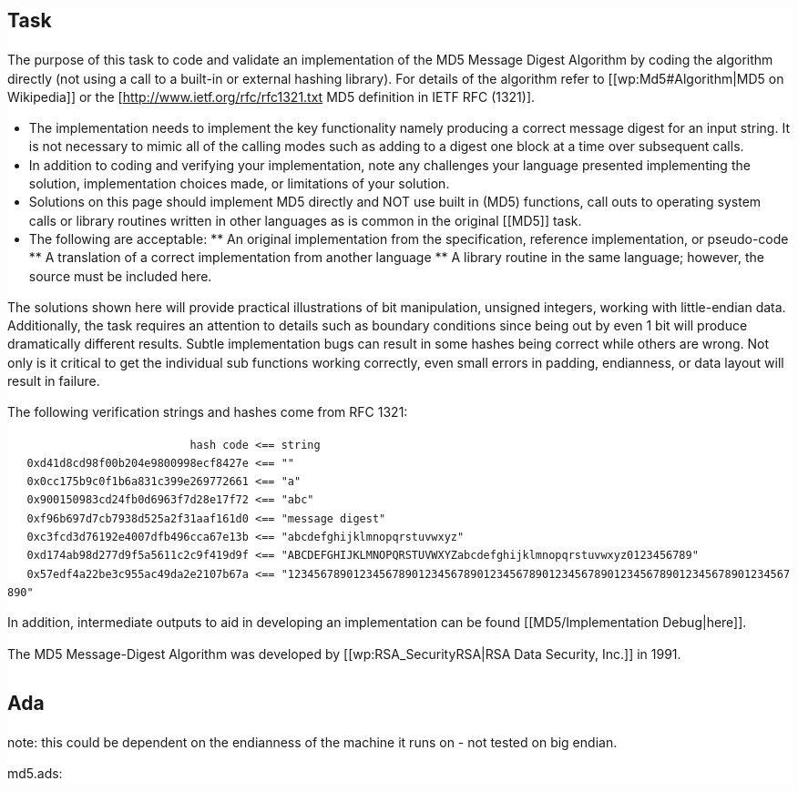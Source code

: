 ## Task

The purpose of this task to code and validate an implementation of the MD5 Message Digest Algorithm by coding the algorithm directly (not using a call to a built-in or external hashing library).  For details of the algorithm refer to [[wp:Md5#Algorithm|MD5 on Wikipedia]] or the [http://www.ietf.org/rfc/rfc1321.txt MD5 definition in IETF RFC (1321)].

* The implementation needs to implement the key functionality namely producing a correct message digest for an input string.  It is not necessary to mimic all of the calling modes such as adding to a digest one block at a time over subsequent calls.
* In addition to coding and verifying your implementation, note any challenges your language presented implementing the solution, implementation choices made, or limitations of your solution.
* Solutions on this page should implement MD5 directly and NOT use built in (MD5) functions, call outs to operating system calls or library routines written in other languages as is common in the original [[MD5]] task.
* The following are acceptable:
** An original implementation from the specification, reference implementation, or pseudo-code
** A translation of a correct implementation from another language
** A library routine in the same language; however, the source must be included here.

The solutions shown here will provide practical illustrations of bit manipulation, unsigned integers, working with little-endian data.  Additionally, the task requires an attention to details such as boundary conditions since being out by even 1 bit will produce dramatically different results.  Subtle implementation bugs can result in some hashes being correct while others are wrong.  Not only is it critical to get the individual sub functions working correctly, even small errors in padding, endianness, or data layout will result in failure.

The following verification strings and hashes come from RFC 1321:
```txt
                            hash code <== string
   0xd41d8cd98f00b204e9800998ecf8427e <== ""
   0x0cc175b9c0f1b6a831c399e269772661 <== "a"
   0x900150983cd24fb0d6963f7d28e17f72 <== "abc"
   0xf96b697d7cb7938d525a2f31aaf161d0 <== "message digest"
   0xc3fcd3d76192e4007dfb496cca67e13b <== "abcdefghijklmnopqrstuvwxyz"
   0xd174ab98d277d9f5a5611c2c9f419d9f <== "ABCDEFGHIJKLMNOPQRSTUVWXYZabcdefghijklmnopqrstuvwxyz0123456789"
   0x57edf4a22be3c955ac49da2e2107b67a <== "12345678901234567890123456789012345678901234567890123456789012345678901234567890"
```


In addition, intermediate outputs to aid in developing an implementation can be found [[MD5/Implementation Debug|here]].

The MD5 Message-Digest Algorithm was developed by [[wp:RSA_SecurityRSA|RSA Data Security, Inc.]] in 1991.

## Ada

note: this could be dependent on the endianness of the machine it runs on - not tested on big endian.

md5.ads:
